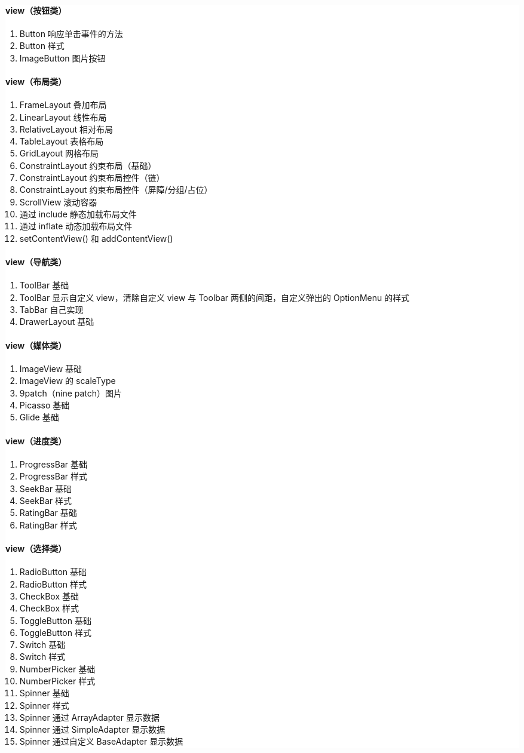 #### view（按钮类）
1. Button 响应单击事件的方法
2. Button 样式
3. ImageButton 图片按钮

#### view（布局类）
1. FrameLayout 叠加布局
2. LinearLayout 线性布局
3. RelativeLayout 相对布局
4. TableLayout 表格布局
5. GridLayout 网格布局
6. ConstraintLayout 约束布局（基础）
7. ConstraintLayout 约束布局控件（链）
8. ConstraintLayout 约束布局控件（屏障/分组/占位）
9. ScrollView 滚动容器
10. 通过 include 静态加载布局文件
11. 通过 inflate 动态加载布局文件
12. setContentView() 和 addContentView()

#### view（导航类）
1. ToolBar 基础
2. ToolBar 显示自定义 view，清除自定义 view 与 Toolbar 两侧的间距，自定义弹出的 OptionMenu 的样式
3. TabBar 自己实现
4. DrawerLayout 基础

#### view（媒体类）
1. ImageView 基础
2. ImageView 的 scaleType
3. 9patch（nine patch）图片
4. Picasso 基础
5. Glide 基础

#### view（进度类）
1. ProgressBar 基础
2. ProgressBar 样式
3. SeekBar 基础
4. SeekBar 样式
5. RatingBar 基础
6. RatingBar 样式

#### view（选择类）
1. RadioButton 基础
2. RadioButton 样式
3. CheckBox 基础
4. CheckBox 样式
5. ToggleButton 基础
6. ToggleButton 样式
7. Switch 基础
8. Switch 样式
9. NumberPicker 基础
10. NumberPicker 样式
11. Spinner 基础
12. Spinner 样式
13. Spinner 通过 ArrayAdapter 显示数据
14. Spinner 通过 SimpleAdapter 显示数据
15. Spinner 通过自定义 BaseAdapter 显示数据
